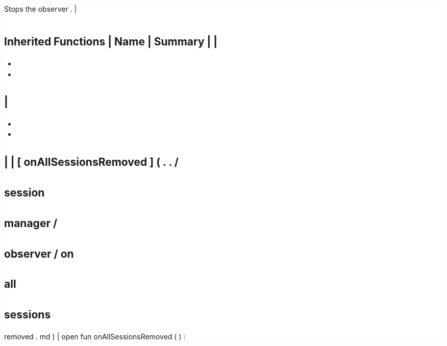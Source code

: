 Stops
the
observer
.
|
#
#
#
Inherited
Functions
|
Name
|
Summary
|
|
-
-
-
|
-
-
-
|
|
[
onAllSessionsRemoved
]
(
.
.
/
-
session
-
manager
/
-
observer
/
on
-
all
-
sessions
-
removed
.
md
)
|
open
fun
onAllSessionsRemoved
(
)
: